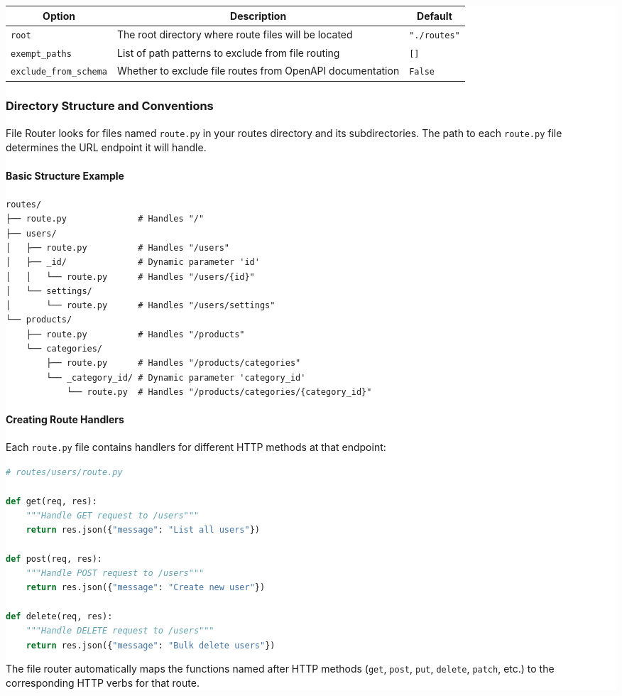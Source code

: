 | Option                | Description                                               | Default      |
| --------------------- | --------------------------------------------------------- | ------------ |
| `root`                | The root directory where route files will be located      | `"./routes"` |
| `exempt_paths`        | List of path patterns to exclude from file routing        | `[]`         |
| `exclude_from_schema` | Whether to exclude file routes from OpenAPI documentation | `False`      |

### Directory Structure and Conventions

File Router looks for files named `route.py` in your routes directory and its subdirectories. The path to each `route.py` file determines the URL endpoint it will handle.

#### Basic Structure Example

```
routes/
├── route.py              # Handles "/"
├── users/
│   ├── route.py          # Handles "/users"
│   ├── _id/              # Dynamic parameter 'id'
│   │   └── route.py      # Handles "/users/{id}"
│   └── settings/
│       └── route.py      # Handles "/users/settings"
└── products/
    ├── route.py          # Handles "/products"
    └── categories/
        ├── route.py      # Handles "/products/categories"
        └── _category_id/ # Dynamic parameter 'category_id'
            └── route.py  # Handles "/products/categories/{category_id}"
```

#### Creating Route Handlers

Each `route.py` file contains handlers for different HTTP methods at that endpoint:

```python
# routes/users/route.py

def get(req, res):
    """Handle GET request to /users"""
    return res.json({"message": "List all users"})

def post(req, res):
    """Handle POST request to /users"""
    return res.json({"message": "Create new user"})

def delete(req, res):
    """Handle DELETE request to /users"""
    return res.json({"message": "Bulk delete users"})
```

The file router automatically maps the functions named after HTTP methods (`get`, `post`, `put`, `delete`, `patch`, etc.) to the corresponding HTTP verbs for that route.
